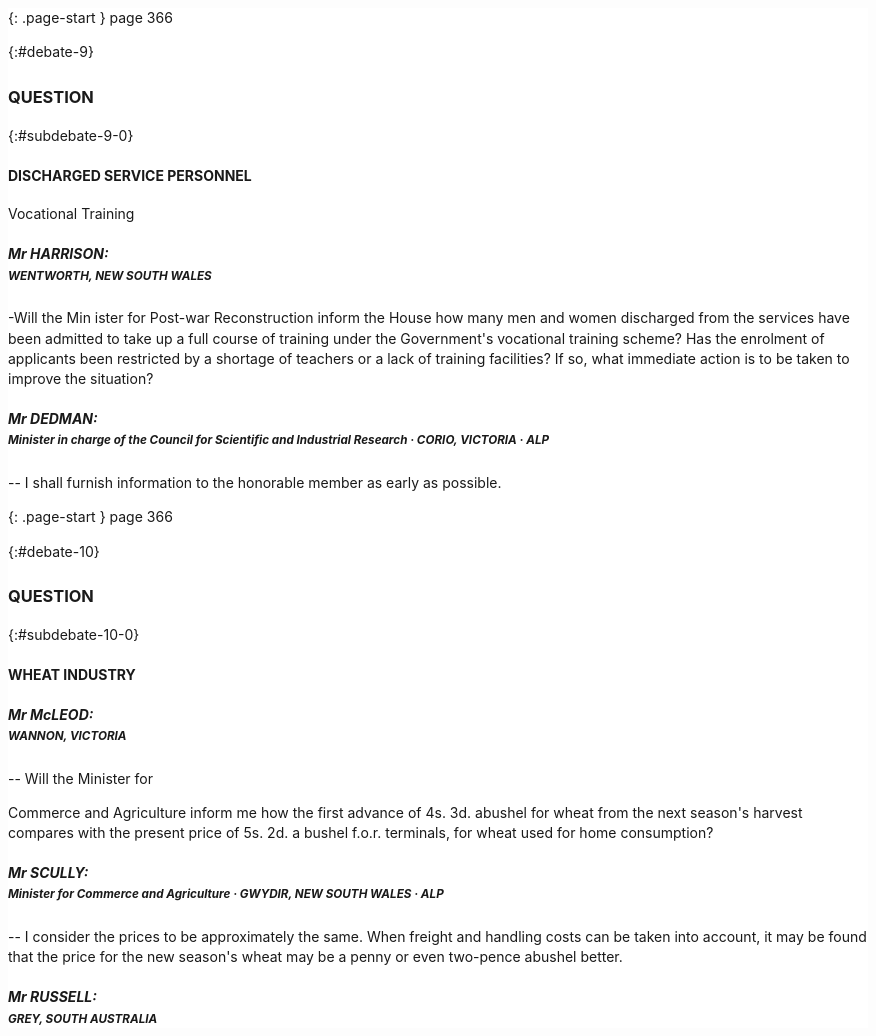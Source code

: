 {: .page-start }
page 366

{:#debate-9}
### QUESTION

{:#subdebate-9-0}
#### DISCHARGED SERVICE PERSONNEL

Vocational Training

##### Mr HARRISON:<br><small class="text-muted">WENTWORTH, NEW SOUTH WALES</small>

-Will the Min ister for Post-war Reconstruction inform the House how many men and women discharged from the services have been admitted to take up a full course of training under the Government's vocational training scheme? Has the enrolment of applicants been restricted by a shortage of teachers or a lack of training facilities? If so, what immediate action is to be taken to improve the situation? 

##### Mr DEDMAN:<br><small class="text-muted">Minister in charge of the Council for Scientific and Industrial Research &middot; CORIO, VICTORIA &middot; ALP</small>

-- I shall furnish information to the honorable member as early as possible. 

{: .page-start }
page 366

{:#debate-10}
### QUESTION

{:#subdebate-10-0}
#### WHEAT INDUSTRY

##### Mr McLEOD:<br><small class="text-muted">WANNON, VICTORIA</small>

-- Will the Minister for 

Commerce and Agriculture inform me how the first advance of 4s. 3d. abushel for wheat from the next season's harvest compares with the present price of 5s. 2d. a bushel f.o.r. terminals, for wheat used for home consumption? 

##### Mr SCULLY:<br><small class="text-muted">Minister for Commerce and Agriculture &middot; GWYDIR, NEW SOUTH WALES &middot; ALP</small>

-- I consider the prices to be approximately the same. When freight and handling costs can be taken into account, it may be found that the price for the new season's wheat may be a penny or even two-pence abushel better. 

##### Mr RUSSELL:<br><small class="text-muted">GREY, SOUTH AUSTRALIA</small>
